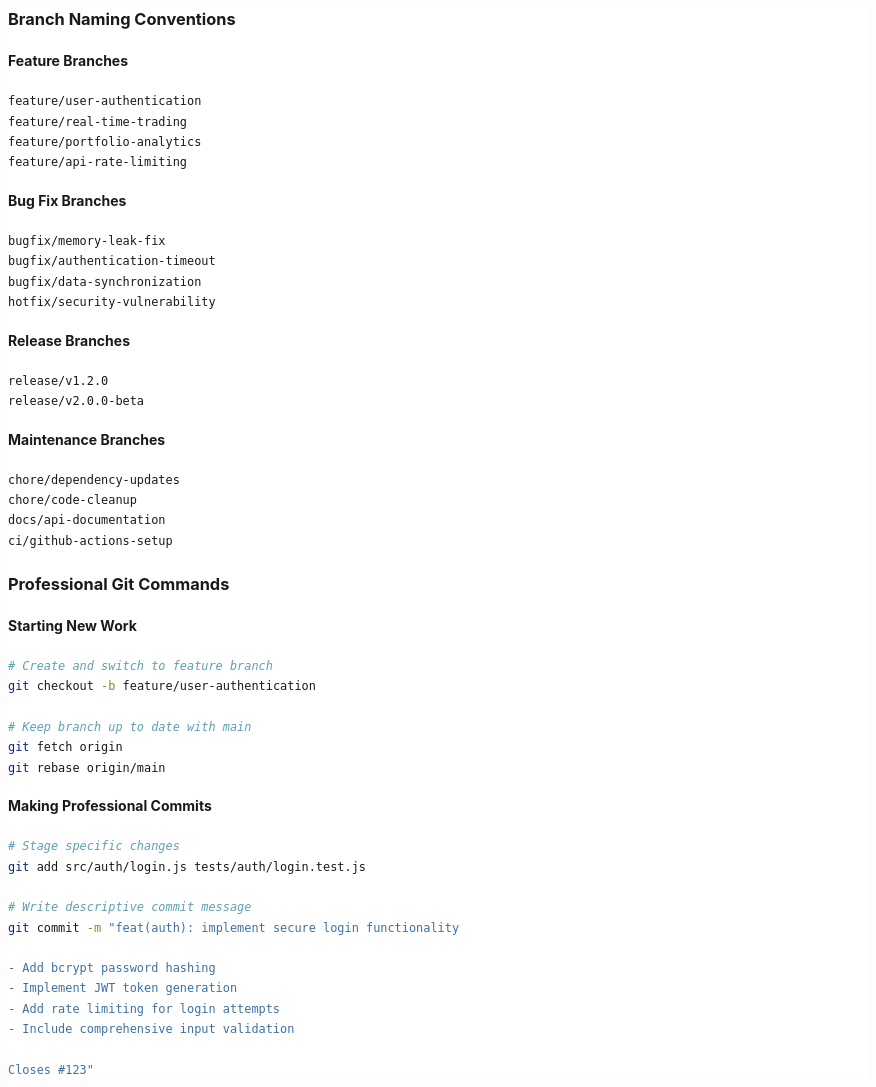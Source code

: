 ### Branch Naming Conventions

#### Feature Branches
```bash
feature/user-authentication
feature/real-time-trading
feature/portfolio-analytics
feature/api-rate-limiting
```

#### Bug Fix Branches
```bash
bugfix/memory-leak-fix
bugfix/authentication-timeout
bugfix/data-synchronization
hotfix/security-vulnerability
```

#### Release Branches
```bash
release/v1.2.0
release/v2.0.0-beta
```

#### Maintenance Branches
```bash
chore/dependency-updates
chore/code-cleanup
docs/api-documentation
ci/github-actions-setup
```

### Professional Git Commands

#### Starting New Work
```bash
# Create and switch to feature branch
git checkout -b feature/user-authentication

# Keep branch up to date with main
git fetch origin
git rebase origin/main
```

#### Making Professional Commits
```bash
# Stage specific changes
git add src/auth/login.js tests/auth/login.test.js

# Write descriptive commit message
git commit -m "feat(auth): implement secure login functionality

- Add bcrypt password hashing
- Implement JWT token generation
- Add rate limiting for login attempts
- Include comprehensive input validation

Closes #123"
```
